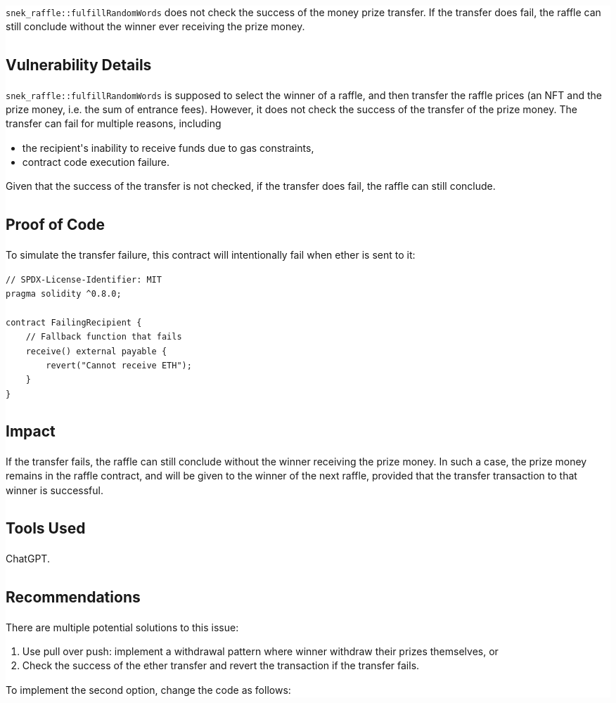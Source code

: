 `snek_raffle::fulfillRandomWords` does not check the success of the money prize transfer. If the transfer does fail, the raffle can still conclude without the winner ever receiving the prize money.

## Vulnerability Details

`snek_raffle::fulfillRandomWords` is supposed to select the winner of a raffle, and then transfer the raffle prices (an NFT and the prize money, i.e. the sum of entrance fees). However, it does not check the success of the transfer of the prize money. The transfer can fail for multiple reasons, including

-  the recipient's inability to receive funds due to gas constraints,
- contract code execution failure.

Given that the success of the transfer is not checked, if the transfer does fail, the raffle can still conclude.

## Proof of Code

To simulate the transfer failure, this contract will intentionally fail when ether is sent to it:

```
// SPDX-License-Identifier: MIT
pragma solidity ^0.8.0;

contract FailingRecipient {
    // Fallback function that fails
    receive() external payable {
        revert("Cannot receive ETH");
    }
}

```


## Impact

If the transfer fails, the raffle can still conclude without the winner receiving the prize money. In such a case, the prize money remains in the raffle contract, and will be given to the winner of the next raffle, provided that the transfer transaction to that winner is successful.

## Tools Used
ChatGPT.

## Recommendations

There are multiple potential solutions to this issue:

1. Use pull over push: implement a withdrawal pattern where winner withdraw their prizes themselves, or
2. Check the success of the ether transfer and revert the transaction if the transfer fails.

To implement the second option, change the code as follows:
